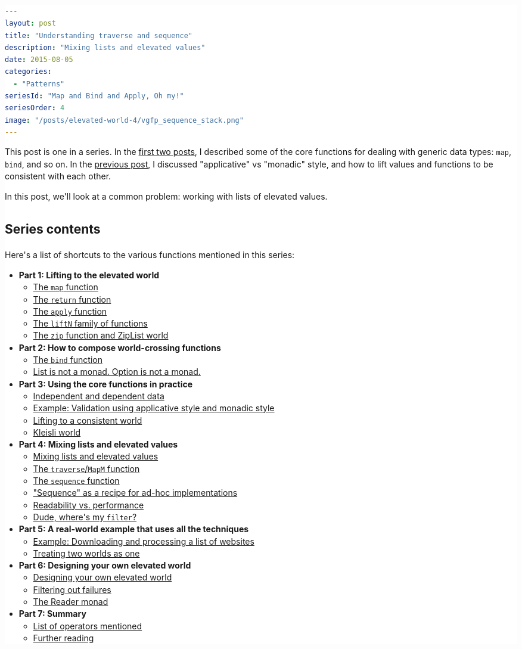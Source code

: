 ```yaml
---
layout: post
title: "Understanding traverse and sequence"
description: "Mixing lists and elevated values"
date: 2015-08-05
categories:
  - "Patterns"
seriesId: "Map and Bind and Apply, Oh my!"
seriesOrder: 4
image: "/posts/elevated-world-4/vgfp_sequence_stack.png"
---
```


This post is one in a series. In the [first two posts](/posts/elevated-world/), I described some of the core functions for dealing with generic data types:  `map`, `bind`, and so on. In the [previous post](/posts/elevated-world-3/), I discussed "applicative" vs "monadic" style, and how to lift values and functions to be consistent with each other.

In this post, we'll look at a common problem: working with lists of elevated values.

## Series contents

Here's a list of shortcuts to the various functions mentioned in this series:

* **Part 1: Lifting to the elevated world**
  * [The `map` function](/posts/elevated-world/#map)
  * [The `return` function](/posts/elevated-world/#return)
  * [The `apply` function](/posts/elevated-world/#apply)
  * [The `liftN` family of functions](/posts/elevated-world/#lift)
  * [The `zip` function and ZipList world](/posts/elevated-world/#zip)
* **Part 2: How to compose world-crossing functions**
  * [The `bind` function](/posts/elevated-world-2/#bind)
  * [List is not a monad. Option is not a monad.](/posts/elevated-world-2/#not-a-monad)
* **Part 3: Using the core functions in practice**
  * [Independent and dependent data](/posts/elevated-world-3/#dependent)
  * [Example: Validation using applicative style and monadic style](/posts/elevated-world-3/#validation)
  * [Lifting to a consistent world](/posts/elevated-world-3/#consistent)
  * [Kleisli world](/posts/elevated-world-3/#kleisli)
* **Part 4: Mixing lists and elevated values**
  * [Mixing lists and elevated values](/posts/elevated-world-4/#mixing)
  * [The `traverse`/`MapM` function](/posts/elevated-world-4/#traverse)
  * [The `sequence` function](/posts/elevated-world-4/#sequence)
  * ["Sequence" as a recipe for ad-hoc implementations](/posts/elevated-world-4/#adhoc)
  * [Readability vs. performance](/posts/elevated-world-4/#readability)
  * [Dude, where's my `filter`?](/posts/elevated-world-4/#filter)
* **Part 5: A real-world example that uses all the techniques**
  * [Example: Downloading and processing a list of websites](/posts/elevated-world-5/#asynclist)
  * [Treating two worlds as one](/posts/elevated-world-5/#asyncresult)
* **Part 6: Designing your own elevated world**
  * [Designing your own elevated world](/posts/elevated-world-6/#part6)
  * [Filtering out failures](/posts/elevated-world-6/#filtering)
  * [The Reader monad](/posts/elevated-world-6/#readermonad)
* **Part 7: Summary**
  * [List of operators mentioned](/posts/elevated-world-7/#operators)
  * [Further reading](/posts/elevated-world-7/#further-reading)
